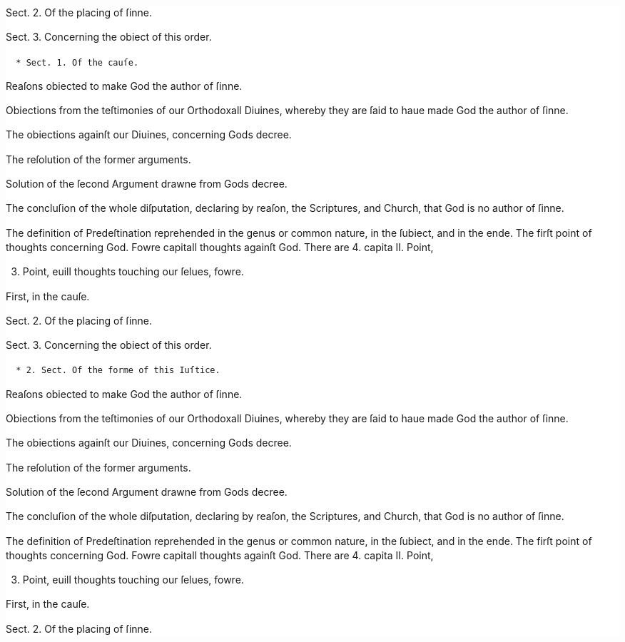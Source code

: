 Sect. 2. Of the placing of ſinne.

Sect. 3. Concerning the obiect of this order.

      * Sect. 1. Of the cauſe.

Reaſons obiected to make God the author of ſinne.

Obiections from the teſtimonies of our Orthodoxall Diuines, whereby they are ſaid to haue made God the author of ſinne.

The obiections againſt our Diuines, concerning Gods decree.

The reſolution of the former arguments.

Solution of the ſecond Argument drawne from Gods decree.

The concluſion of the whole diſputation, declaring by reaſon, the Scriptures, and Church, that God is no author of ſinne.

The definition of Predeſtination reprehended in the genus or common nature, in the ſubiect, and in the ende.
The firſt point of thoughts concerning God.
Fowre capitall thoughts againſt God. There are 4. capita
II. Point,

3. Point, euill thoughts touching our ſelues, fowre.

First, in the cauſe.

Sect. 2. Of the placing of ſinne.

Sect. 3. Concerning the obiect of this order.

      * 2. Sect. Of the forme of this Iuſtice.

Reaſons obiected to make God the author of ſinne.

Obiections from the teſtimonies of our Orthodoxall Diuines, whereby they are ſaid to haue made God the author of ſinne.

The obiections againſt our Diuines, concerning Gods decree.

The reſolution of the former arguments.

Solution of the ſecond Argument drawne from Gods decree.

The concluſion of the whole diſputation, declaring by reaſon, the Scriptures, and Church, that God is no author of ſinne.

The definition of Predeſtination reprehended in the genus or common nature, in the ſubiect, and in the ende.
The firſt point of thoughts concerning God.
Fowre capitall thoughts againſt God. There are 4. capita
II. Point,

3. Point, euill thoughts touching our ſelues, fowre.

First, in the cauſe.

Sect. 2. Of the placing of ſinne.
